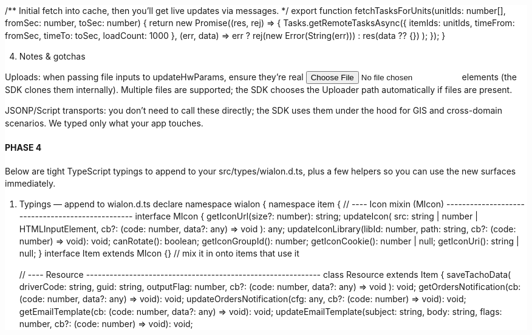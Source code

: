/** Initial fetch into cache, then you’ll get live updates via messages. */
export function fetchTasksForUnits(unitIds: number[], fromSec: number, toSec: number) {
  return new Promise<TasksMap>((res, rej) => {
    Tasks.getRemoteTasksAsync({ itemIds: unitIds, timeFrom: fromSec, timeTo: toSec, loadCount: 1000 }, (err, data) =>
      err ? rej(new Error(String(err))) : res(data ?? {})
    );
  });
}

4) Notes & gotchas

Uploads: when passing file inputs to updateHwParams, ensure they’re real <input type="file"> elements (the SDK clones them internally). Multiple files are supported; the SDK chooses the Uploader path automatically if files are present.

JSONP/Script transports: you don’t need to call these directly; the SDK uses them under the hood for GIS and cross-domain scenarios. We typed only what your app touches.


#### PHASE 4


Below are tight TypeScript typings to append to your src/types/wialon.d.ts, plus a few helpers so you can use the new surfaces immediately.

1) Typings — append to wialon.d.ts
declare namespace wialon {
  namespace item {
    // ---- Icon mixin (MIcon) -------------------------------------------------
    interface MIcon {
      getIconUrl(size?: number): string;
      updateIcon(
        src: string | number | HTMLInputElement,
        cb?: (code: number, data?: any) => void
      ): any;
      updateIconLibrary(libId: number, path: string, cb?: (code: number) => void): void;
      canRotate(): boolean;
      getIconGroupId(): number;
      getIconCookie(): number | null;
      getIconUri(): string | null;
    }
    interface Item extends MIcon {} // mix it in onto items that use it

    // ---- Resource ------------------------------------------------------------
    class Resource extends Item {
      saveTachoData(
        driverCode: string,
        guid: string,
        outputFlag: number,
        cb?: (code: number, data?: any) => void
      ): void;
      getOrdersNotification(cb: (code: number, data?: any) => void): void;
      updateOrdersNotification(cfg: any, cb?: (code: number) => void): void;
      getEmailTemplate(cb: (code: number, data?: any) => void): void;
      updateEmailTemplate(subject: string, body: string, flags: number, cb?: (code: number) => void): void;
